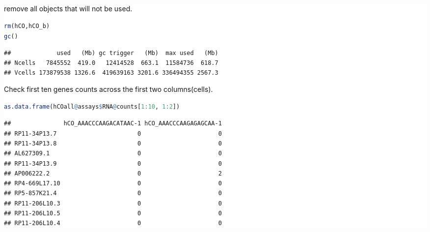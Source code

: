 remove all objects that will not be used.

``` r
rm(hCO,hCO_b)
gc()
```

    ##             used   (Mb) gc trigger   (Mb)  max used   (Mb)
    ## Ncells   7845552  419.0   12414528  663.1  11584736  618.7
    ## Vcells 173879538 1326.6  419639163 3201.6 336494355 2567.3

Check first ten genes counts across the first two columns(cells).

``` r
as.data.frame(hCOall@assays$RNA@counts[1:10, 1:2])
```

    ##               hCO_AAACCCAAGACATAAC-1 hCO_AAACCCAAGAGAGCAA-1
    ## RP11-34P13.7                       0                      0
    ## RP11-34P13.8                       0                      0
    ## AL627309.1                         0                      0
    ## RP11-34P13.9                       0                      0
    ## AP006222.2                         0                      2
    ## RP4-669L17.10                      0                      0
    ## RP5-857K21.4                       0                      0
    ## RP11-206L10.3                      0                      0
    ## RP11-206L10.5                      0                      0
    ## RP11-206L10.4                      0                      0
